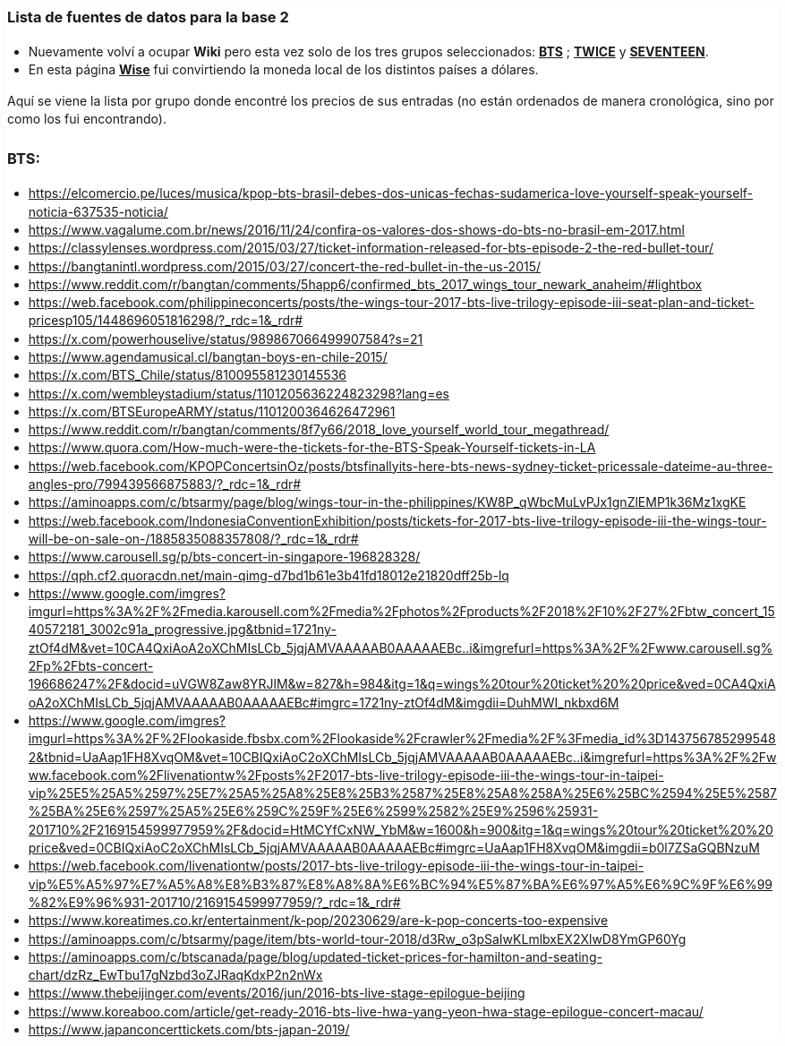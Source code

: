 ### Lista de fuentes de datos para la base 2 
-	Nuevamente volví a ocupar **Wiki** pero esta vez solo de los tres grupos seleccionados: [**BTS**](https://drama.fandom.com/es/wiki/BTS) ; [**TWICE**](https://drama.fandom.com/es/wiki/TWICE) y [**SEVENTEEN**](https://drama.fandom.com/es/wiki/SEVENTEEN).
-	En esta página [**Wise**]( https://wise.com/es/currency-converter/php-to-usd-rate?amount=172500) fui convirtiendo la moneda local de los distintos países a dólares. 


Aquí se viene la lista por grupo donde encontré los precios de sus entradas (no están ordenados de manera cronológica, sino por como los fui encontrando). 

### **BTS:**

-	https://elcomercio.pe/luces/musica/kpop-bts-brasil-debes-dos-unicas-fechas-sudamerica-love-yourself-speak-yourself-noticia-637535-noticia/
-	https://www.vagalume.com.br/news/2016/11/24/confira-os-valores-dos-shows-do-bts-no-brasil-em-2017.html
-	https://classylenses.wordpress.com/2015/03/27/ticket-information-released-for-bts-episode-2-the-red-bullet-tour/
-	https://bangtanintl.wordpress.com/2015/03/27/concert-the-red-bullet-in-the-us-2015/
-	https://www.reddit.com/r/bangtan/comments/5happ6/confirmed_bts_2017_wings_tour_newark_anaheim/#lightbox
-	https://web.facebook.com/philippineconcerts/posts/the-wings-tour-2017-bts-live-trilogy-episode-iii-seat-plan-and-ticket-pricesp105/1448696051816298/?_rdc=1&_rdr#
-	https://x.com/powerhouselive/status/989867066499907584?s=21 
-	https://www.agendamusical.cl/bangtan-boys-en-chile-2015/
-	https://x.com/BTS_Chile/status/810095581230145536
-	https://x.com/wembleystadium/status/1101205636224823298?lang=es
-	https://x.com/BTSEuropeARMY/status/1101200364626472961
-	https://www.reddit.com/r/bangtan/comments/8f7y66/2018_love_yourself_world_tour_megathread/
-	https://www.quora.com/How-much-were-the-tickets-for-the-BTS-Speak-Yourself-tickets-in-LA
-	https://web.facebook.com/KPOPConcertsinOz/posts/btsfinallyits-here-bts-news-sydney-ticket-pricessale-dateime-au-three-angles-pro/799439566875883/?_rdc=1&_rdr#
-	https://aminoapps.com/c/btsarmy/page/blog/wings-tour-in-the-philippines/KW8P_qWbcMuLvPJx1gnZlEMP1k36Mz1xgKE
-	https://web.facebook.com/IndonesiaConventionExhibition/posts/tickets-for-2017-bts-live-trilogy-episode-iii-the-wings-tour-will-be-on-sale-on-/1885835088357808/?_rdc=1&_rdr#
-	https://www.carousell.sg/p/bts-concert-in-singapore-196828328/
-	https://qph.cf2.quoracdn.net/main-qimg-d7bd1b61e3b41fd18012e21820dff25b-lq
-	https://www.google.com/imgres?imgurl=https%3A%2F%2Fmedia.karousell.com%2Fmedia%2Fphotos%2Fproducts%2F2018%2F10%2F27%2Fbtw_concert_1540572181_3002c91a_progressive.jpg&tbnid=1721ny-ztOf4dM&vet=10CA4QxiAoA2oXChMIsLCb_5jqjAMVAAAAAB0AAAAAEBc..i&imgrefurl=https%3A%2F%2Fwww.carousell.sg%2Fp%2Fbts-concert-196686247%2F&docid=uVGW8Zaw8YRJlM&w=827&h=984&itg=1&q=wings%20tour%20ticket%20%20price&ved=0CA4QxiAoA2oXChMIsLCb_5jqjAMVAAAAAB0AAAAAEBc#imgrc=1721ny-ztOf4dM&imgdii=DuhMWI_nkbxd6M
-	https://www.google.com/imgres?imgurl=https%3A%2F%2Flookaside.fbsbx.com%2Flookaside%2Fcrawler%2Fmedia%2F%3Fmedia_id%3D1437567852995482&tbnid=UaAap1FH8XvqOM&vet=10CBIQxiAoC2oXChMIsLCb_5jqjAMVAAAAAB0AAAAAEBc..i&imgrefurl=https%3A%2F%2Fwww.facebook.com%2Flivenationtw%2Fposts%2F2017-bts-live-trilogy-episode-iii-the-wings-tour-in-taipei-vip%25E5%25A5%2597%25E7%25A5%25A8%25E8%25B3%2587%25E8%25A8%258A%25E6%25BC%2594%25E5%2587%25BA%25E6%2597%25A5%25E6%259C%259F%25E6%2599%2582%25E9%2596%25931-201710%2F2169154599977959%2F&docid=HtMCYfCxNW_YbM&w=1600&h=900&itg=1&q=wings%20tour%20ticket%20%20price&ved=0CBIQxiAoC2oXChMIsLCb_5jqjAMVAAAAAB0AAAAAEBc#imgrc=UaAap1FH8XvqOM&imgdii=b0l7ZSaGQBNzuM
-	https://web.facebook.com/livenationtw/posts/2017-bts-live-trilogy-episode-iii-the-wings-tour-in-taipei-vip%E5%A5%97%E7%A5%A8%E8%B3%87%E8%A8%8A%E6%BC%94%E5%87%BA%E6%97%A5%E6%9C%9F%E6%99%82%E9%96%931-201710/2169154599977959/?_rdc=1&_rdr#
-	https://www.koreatimes.co.kr/entertainment/k-pop/20230629/are-k-pop-concerts-too-expensive
-	https://aminoapps.com/c/btsarmy/page/item/bts-world-tour-2018/d3Rw_o3pSaIwKLmlbxEX2XlwD8YmGP60Yg
-	https://aminoapps.com/c/btscanada/page/blog/updated-ticket-prices-for-hamilton-and-seating-chart/dzRz_EwTbu17gNzbd3oZJRaqKdxP2n2nWx
-	https://www.thebeijinger.com/events/2016/jun/2016-bts-live-stage-epilogue-beijing
-	https://www.koreaboo.com/article/get-ready-2016-bts-live-hwa-yang-yeon-hwa-stage-epilogue-concert-macau/
-	https://www.japanconcerttickets.com/bts-japan-2019/